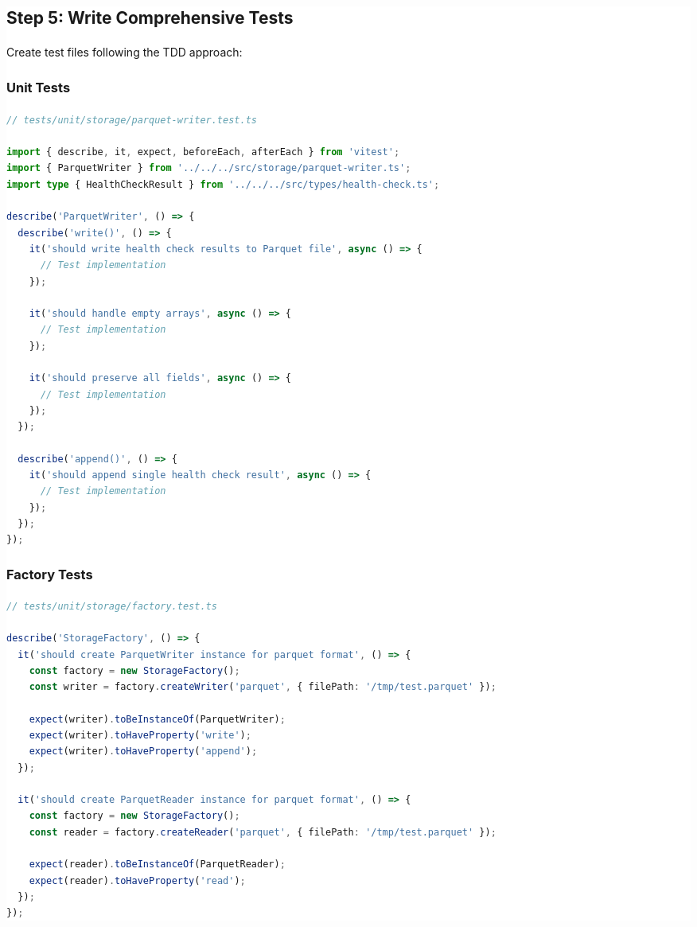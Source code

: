 ## Step 5: Write Comprehensive Tests

Create test files following the TDD approach:

### Unit Tests

```typescript
// tests/unit/storage/parquet-writer.test.ts

import { describe, it, expect, beforeEach, afterEach } from 'vitest';
import { ParquetWriter } from '../../../src/storage/parquet-writer.ts';
import type { HealthCheckResult } from '../../../src/types/health-check.ts';

describe('ParquetWriter', () => {
  describe('write()', () => {
    it('should write health check results to Parquet file', async () => {
      // Test implementation
    });

    it('should handle empty arrays', async () => {
      // Test implementation
    });

    it('should preserve all fields', async () => {
      // Test implementation
    });
  });

  describe('append()', () => {
    it('should append single health check result', async () => {
      // Test implementation
    });
  });
});
```

### Factory Tests

```typescript
// tests/unit/storage/factory.test.ts

describe('StorageFactory', () => {
  it('should create ParquetWriter instance for parquet format', () => {
    const factory = new StorageFactory();
    const writer = factory.createWriter('parquet', { filePath: '/tmp/test.parquet' });

    expect(writer).toBeInstanceOf(ParquetWriter);
    expect(writer).toHaveProperty('write');
    expect(writer).toHaveProperty('append');
  });

  it('should create ParquetReader instance for parquet format', () => {
    const factory = new StorageFactory();
    const reader = factory.createReader('parquet', { filePath: '/tmp/test.parquet' });

    expect(reader).toBeInstanceOf(ParquetReader);
    expect(reader).toHaveProperty('read');
  });
});
```
